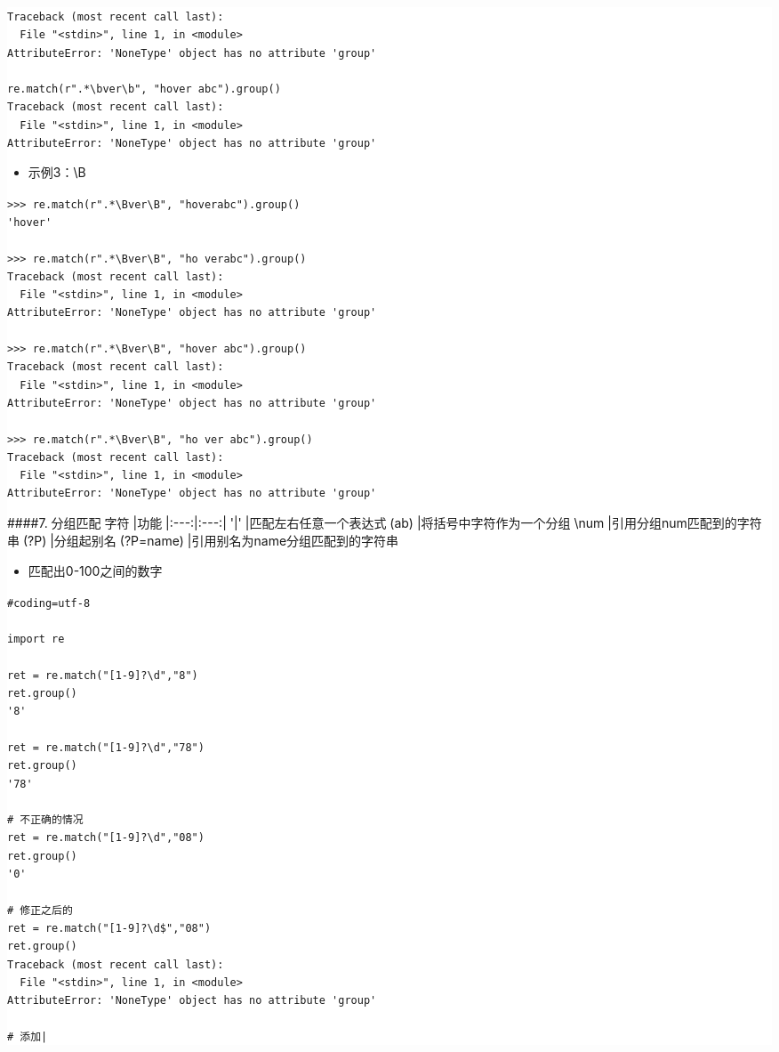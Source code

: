 ```
Traceback (most recent call last):
  File "<stdin>", line 1, in <module>
AttributeError: 'NoneType' object has no attribute 'group'

re.match(r".*\bver\b", "hover abc").group()
Traceback (most recent call last):
  File "<stdin>", line 1, in <module>
AttributeError: 'NoneType' object has no attribute 'group'
```
- 示例3：\B
```
>>> re.match(r".*\Bver\B", "hoverabc").group()
'hover'

>>> re.match(r".*\Bver\B", "ho verabc").group()
Traceback (most recent call last):
  File "<stdin>", line 1, in <module>
AttributeError: 'NoneType' object has no attribute 'group'

>>> re.match(r".*\Bver\B", "hover abc").group()
Traceback (most recent call last):
  File "<stdin>", line 1, in <module>
AttributeError: 'NoneType' object has no attribute 'group'

>>> re.match(r".*\Bver\B", "ho ver abc").group()
Traceback (most recent call last):
  File "<stdin>", line 1, in <module>
AttributeError: 'NoneType' object has no attribute 'group'
```
####7. 分组匹配
字符	|功能
|:---:|:---:|
'\|'	|匹配左右任意一个表达式
(ab)	|将括号中字符作为一个分组
\num	|引用分组num匹配到的字符串
(?P<name>)	|分组起别名
(?P=name)	|引用别名为name分组匹配到的字符串
- 匹配出0-100之间的数字
```
#coding=utf-8

import re

ret = re.match("[1-9]?\d","8")
ret.group()
'8'

ret = re.match("[1-9]?\d","78")
ret.group()
'78'

# 不正确的情况
ret = re.match("[1-9]?\d","08")
ret.group()
'0'

# 修正之后的
ret = re.match("[1-9]?\d$","08")
ret.group()
Traceback (most recent call last):
  File "<stdin>", line 1, in <module>
AttributeError: 'NoneType' object has no attribute 'group'

# 添加|
```